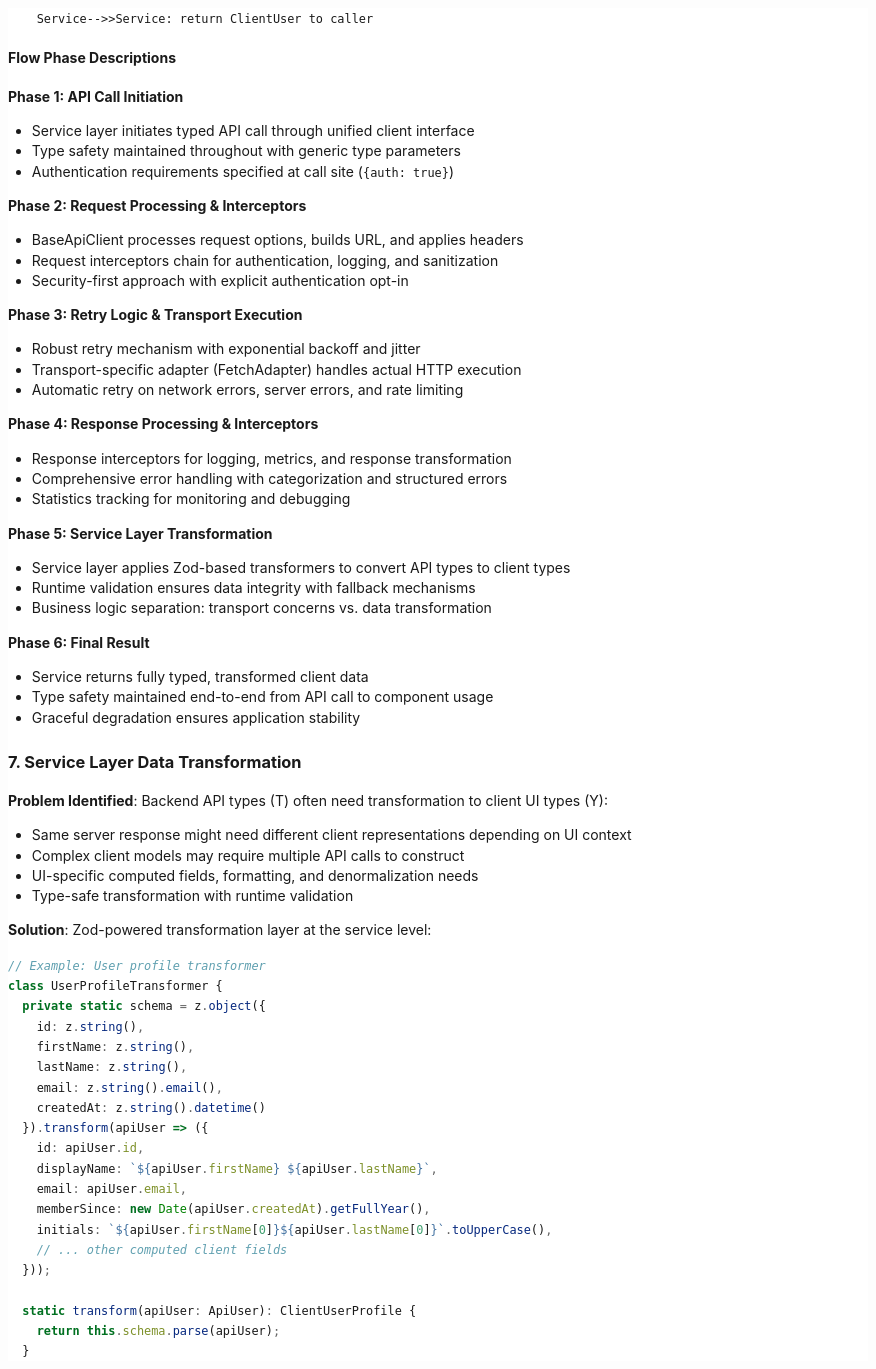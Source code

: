 ```mermaid
    Service-->>Service: return ClientUser to caller
```

#### Flow Phase Descriptions

**Phase 1: API Call Initiation**
- Service layer initiates typed API call through unified client interface
- Type safety maintained throughout with generic type parameters
- Authentication requirements specified at call site (`{auth: true}`)

**Phase 2: Request Processing & Interceptors**
- BaseApiClient processes request options, builds URL, and applies headers
- Request interceptors chain for authentication, logging, and sanitization
- Security-first approach with explicit authentication opt-in

**Phase 3: Retry Logic & Transport Execution**
- Robust retry mechanism with exponential backoff and jitter
- Transport-specific adapter (FetchAdapter) handles actual HTTP execution
- Automatic retry on network errors, server errors, and rate limiting

**Phase 4: Response Processing & Interceptors**
- Response interceptors for logging, metrics, and response transformation
- Comprehensive error handling with categorization and structured errors
- Statistics tracking for monitoring and debugging

**Phase 5: Service Layer Transformation**  
- Service layer applies Zod-based transformers to convert API types to client types
- Runtime validation ensures data integrity with fallback mechanisms
- Business logic separation: transport concerns vs. data transformation

**Phase 6: Final Result**
- Service returns fully typed, transformed client data
- Type safety maintained end-to-end from API call to component usage
- Graceful degradation ensures application stability

### 7. Service Layer Data Transformation

**Problem Identified**: Backend API types (T) often need transformation to client UI types (Y):
- Same server response might need different client representations depending on UI context
- Complex client models may require multiple API calls to construct
- UI-specific computed fields, formatting, and denormalization needs
- Type-safe transformation with runtime validation

**Solution**: Zod-powered transformation layer at the service level:

```typescript
// Example: User profile transformer
class UserProfileTransformer {
  private static schema = z.object({
    id: z.string(),
    firstName: z.string(),
    lastName: z.string(),
    email: z.string().email(),
    createdAt: z.string().datetime()
  }).transform(apiUser => ({
    id: apiUser.id,
    displayName: `${apiUser.firstName} ${apiUser.lastName}`,
    email: apiUser.email,
    memberSince: new Date(apiUser.createdAt).getFullYear(),
    initials: `${apiUser.firstName[0]}${apiUser.lastName[0]}`.toUpperCase(),
    // ... other computed client fields
  }));

  static transform(apiUser: ApiUser): ClientUserProfile {
    return this.schema.parse(apiUser);
  }

```